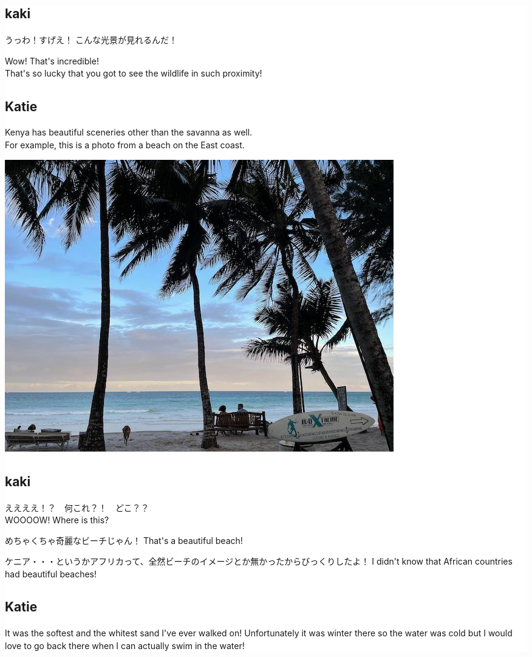 
## kaki
うっわ！すげえ！
こんな光景が見れるんだ！

Wow! That's incredible!  
That's so lucky that you got to see the wildlife in such proximity!  


## Katie
Kenya has beautiful sceneries other than the savanna as well.  
For example, this is a photo from a beach on the East coast.  

![x](assets/Kenya_view_05.jpg)  


## kaki
ええええ！？　何これ？！　どこ？？  
WOOOOW! Where is this?

めちゃくちゃ奇麗なビーチじゃん！
That's a beautiful beach!

ケニア・・・というかアフリカって、全然ビーチのイメージとか無かったからびっくりしたよ！
I didn't know that African countries had beautiful beaches!  


## Katie
It was the softest and the whitest sand I've ever walked on!
Unfortunately it was winter there so the water was cold but I would love to go back there when I can actually swim in the water!

